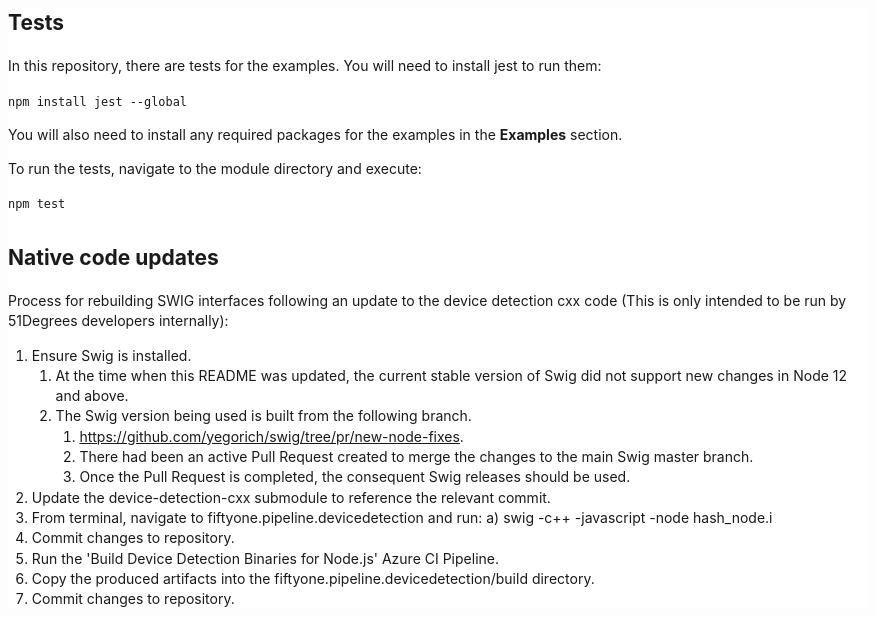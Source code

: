 

## Tests

In this repository, there are tests for the examples. 
You will need to install jest to run them:

```
npm install jest --global
```

You will also need to install any required packages for the examples in the **Examples** section.

To run the tests, navigate to the module directory and execute:

```
npm test
```

## Native code updates

Process for rebuilding SWIG interfaces following an update to the device detection cxx code (This is only intended to be run by 51Degrees developers internally):

1. Ensure Swig is installed.
   1. At the time when this README was updated, the current stable version of Swig did not support new changes in Node 12 and above.
   2. The Swig version being used is built from the following branch.
      1. https://github.com/yegorich/swig/tree/pr/new-node-fixes.
      2. There had been an active Pull Request created to merge the changes to the main Swig master branch.
      3. Once the Pull Request is completed, the consequent Swig releases should be used.
2. Update the device-detection-cxx submodule to reference the relevant commit.
3. From terminal, navigate to fiftyone.pipeline.devicedetection and run:
    a) swig -c++ -javascript -node hash_node.i
4. Commit changes to repository.
5. Run the 'Build Device Detection Binaries for Node.js' Azure CI Pipeline.
6. Copy the produced artifacts into the fiftyone.pipeline.devicedetection/build directory.
7. Commit changes to repository.

